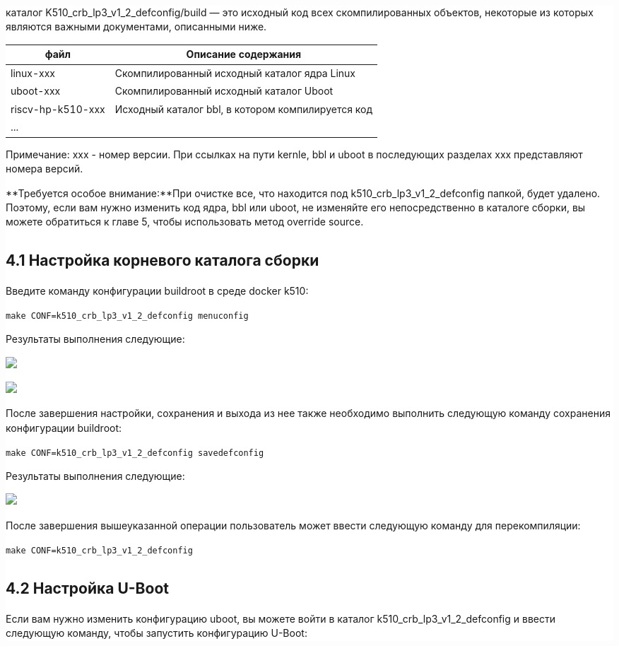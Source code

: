 каталог K510_crb_lp3_v1_2_defconfig/build — это исходный код всех скомпилированных объектов, некоторые из которых являются важными документами, описанными ниже.

| **файл**         | **Описание содержания**                  |
| ---------------- | ----------------------------- |
| linux-xxx        | Скомпилированный исходный каталог ядра Linux |
| uboot-xxx        | Скомпилированный исходный каталог Uboot       |
| riscv-hp-k510-xxx| Исходный каталог bbl, в котором компилируется код         |
| ...              |                               |

Примечание: xxx - номер версии. При ссылках на пути kernle, bbl и uboot в последующих разделах xxx представляют номера версий.

**Требуется особое внимание:**При очистке все, что находится под k510_crb_lp3_v1_2_defconfig папкой, будет удалено. Поэтому, если вам нужно изменить код ядра, bbl или uboot, не изменяйте его непосредственно в каталоге сборки, вы можете обратиться к главе 5, чтобы использовать метод override source.

## 4.1 Настройка корневого каталога сборки

Введите команду конфигурации buildroot в среде docker k510:

```shell
make CONF=k510_crb_lp3_v1_2_defconfig menuconfig
```

Результаты выполнения следующие:

![](../zh/images/sdk_build/image-make_men.png)

![](../zh/images/sdk_build/image-make_menu.png)

После завершения настройки, сохранения и выхода из нее также необходимо выполнить следующую команду сохранения конфигурации buildroot:

```shell
make CONF=k510_crb_lp3_v1_2_defconfig savedefconfig
```

Результаты выполнения следующие:

![](../zh/images/sdk_build/image-make_savedef.png)

После завершения вышеуказанной операции пользователь может ввести следующую команду для перекомпиляции:

```shell
make CONF=k510_crb_lp3_v1_2_defconfig
```

## 4.2 Настройка U-Boot

Если вам нужно изменить конфигурацию uboot, вы можете войти в каталог k510_crb_lp3_v1_2_defconfig и ввести следующую команду, чтобы запустить конфигурацию U-Boot:
